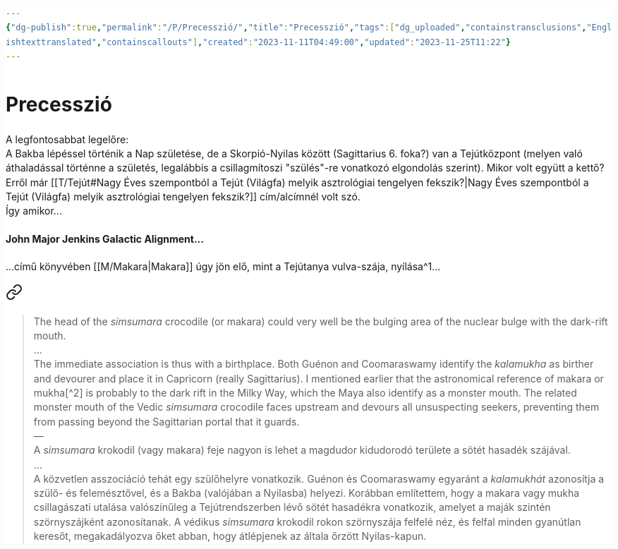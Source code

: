 ```yaml
---
{"dg-publish":true,"permalink":"/P/Precesszió/","title":"Precesszió","tags":["dg_uploaded","containstransclusions","Englishtexttranslated","containscallouts"],"created":"2023-11-11T04:49:00","updated":"2023-11-25T11:22"}
---
```



# Precesszió

A legfontosabbat legelőre:  
A Bakba lépéssel történik a Nap születése, de a Skorpió-Nyilas között (Sagittarius 6. foka?) van a Tejútközpont (melyen való áthaladással történne a születés, legalábbis a csillagmítoszi "szülés"-re vonatkozó elgondolás szerint). Mikor volt együtt a kettő?  
Erről már [[T/Tejút#Nagy Éves szempontból a Tejút (Világfa) melyik asztrológiai tengelyen fekszik?\|Nagy Éves szempontból a Tejút (Világfa) melyik asztrológiai tengelyen fekszik?]] cím/alcímnél volt szó.  
Így amikor...  

#### John Major Jenkins Galactic Alignment...

...című könyvében [[M/Makara\|Makara]] úgy jön elő, mint a Tejútanya vulva-szája, nyílása^1...  

<div class="transclusion internal-embed is-loaded"><a class="markdown-embed-link" href="/m/makara/#6panc5" aria-label="Open link"><svg xmlns="http://www.w3.org/2000/svg" width="24" height="24" viewBox="0 0 24 24" fill="none" stroke="currentColor" stroke-width="2" stroke-linecap="round" stroke-linejoin="round" class="svg-icon lucide-link"><path d="M10 13a5 5 0 0 0 7.54.54l3-3a5 5 0 0 0-7.07-7.07l-1.72 1.71"></path><path d="M14 11a5 5 0 0 0-7.54-.54l-3 3a5 5 0 0 0 7.07 7.07l1.71-1.71"></path></svg></a><div class="markdown-embed">



> The head of the *simsumara* crocodile (or makara) could very well be the bulging area of the nuclear bulge with the dark-rift mouth.  
> ...  
> The immediate association is thus with a birthplace. Both Guénon and Coomaraswamy identify the *kalamukha* as birther and devourer and place it in Capricorn (really Sagittarius). I mentioned earlier that the astronomical reference of makara or mukha[^2] is probably to the dark rift in the Milky Way, which the Maya also identify as a monster mouth. The related monster mouth of the Vedic *simsumara* crocodile faces upstream and devours all unsuspecting seekers, preventing them from passing beyond the Sagittarian portal that it guards.  
> —  
> A *simsumara* krokodil (vagy makara) feje nagyon is lehet a magdudor kidudorodó területe a sötét hasadék szájával.  
> ...  
> A közvetlen asszociáció tehát egy szülőhelyre vonatkozik. Guénon és Coomaraswamy egyaránt a *kalamukhát* azonosítja a szülő- és felemésztővel, és a Bakba (valójában a Nyilasba) helyezi. Korábban említettem, hogy a makara vagy mukha csillagászati utalása valószínűleg a Tejútrendszerben lévő sötét hasadékra vonatkozik, amelyet a maják szintén szörnyszájként azonosítanak. A védikus *simsumara* krokodil rokon szörnyszája felfelé néz, és felfal minden gyanútlan keresőt, megakadályozva őket abban, hogy átlépjenek az általa őrzött Nyilas-kapun.  
